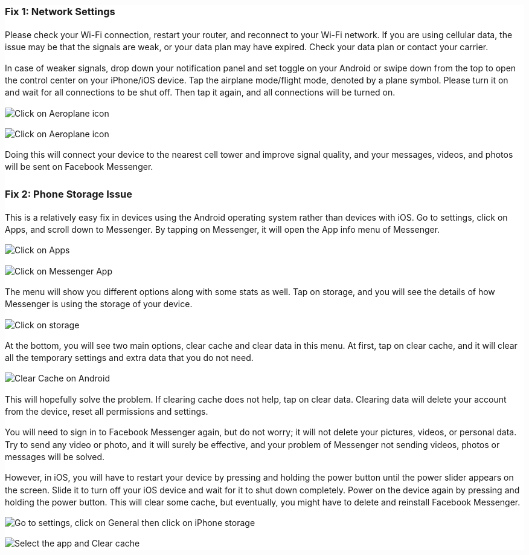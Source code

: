 ### **Fix 1: Network Settings**

Please check your Wi-Fi connection, restart your router, and reconnect to your Wi-Fi network. If you are using cellular data, the issue may be that the signals are weak, or your data plan may have expired. Check your data plan or contact your carrier.

In case of weaker signals, drop down your notification panel and set toggle on your Android or swipe down from the top to open the control center on your iPhone/iOS device. Tap the airplane mode/flight mode, denoted by a plane symbol. Please turn it on and wait for all connections to be shut off. Then tap it again, and all connections will be turned on.

![Click on Aeroplane icon](https://images.wondershare.com/filmora/article-images/2021/facebook-messenger-not-sending-videos-1.png)

![Click on Aeroplane icon](https://images.wondershare.com/filmora/article-images/2021/facebook-messenger-not-sending-videos-2.png)

Doing this will connect your device to the nearest cell tower and improve signal quality, and your messages, videos, and photos will be sent on Facebook Messenger.

### **Fix 2: Phone Storage Issue**

This is a relatively easy fix in devices using the Android operating system rather than devices with iOS. Go to settings, click on Apps, and scroll down to Messenger. By tapping on Messenger, it will open the App info menu of Messenger.

![Click on Apps](https://images.wondershare.com/filmora/article-images/2021/facebook-messenger-not-sending-videos-3.png)

![Click on Messenger App](https://images.wondershare.com/filmora/article-images/2021/facebook-messenger-not-sending-videos-4.png)

The menu will show you different options along with some stats as well. Tap on storage, and you will see the details of how Messenger is using the storage of your device.

![Click on storage](https://images.wondershare.com/filmora/article-images/2021/facebook-messenger-not-sending-videos-5.png)

At the bottom, you will see two main options, clear cache and clear data in this menu. At first, tap on clear cache, and it will clear all the temporary settings and extra data that you do not need.

![Clear Cache on Android](https://images.wondershare.com/filmora/article-images/2021/facebook-messenger-not-sending-videos-6.png)

This will hopefully solve the problem. If clearing cache does not help, tap on clear data. Clearing data will delete your account from the device, reset all permissions and settings.

You will need to sign in to Facebook Messenger again, but do not worry; it will not delete your pictures, videos, or personal data. Try to send any video or photo, and it will surely be effective, and your problem of Messenger not sending videos, photos or messages will be solved.

However, in iOS, you will have to restart your device by pressing and holding the power button until the power slider appears on the screen. Slide it to turn off your iOS device and wait for it to shut down completely. Power on the device again by pressing and holding the power button. This will clear some cache, but eventually, you might have to delete and reinstall Facebook Messenger.

![Go to settings, click on General then click on iPhone storage](https://images.wondershare.com/filmora/article-images/2021/facebook-messenger-not-sending-videos-7.png)

![Select the app and Clear cache](https://images.wondershare.com/filmora/article-images/2021/facebook-messenger-not-sending-videos-8.png)
